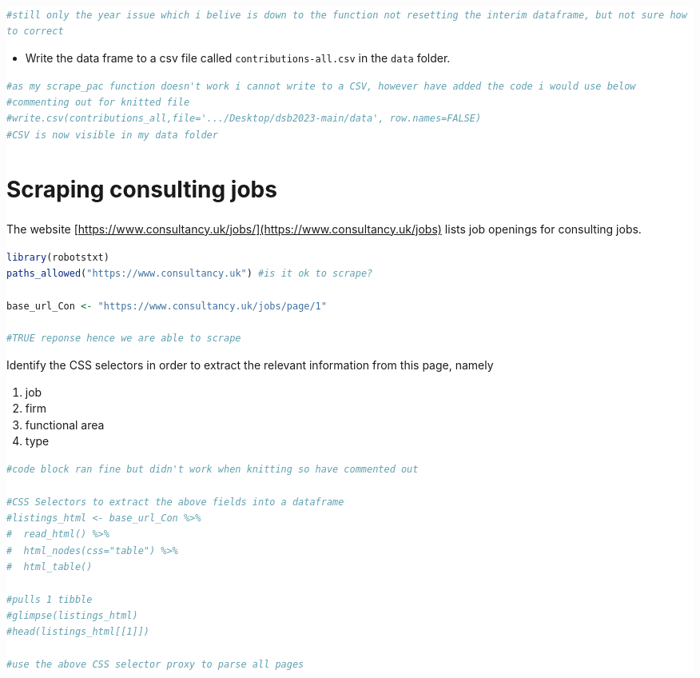 ```r
#still only the year issue which i belive is down to the function not resetting the interim dataframe, but not sure how to correct
```


-   Write the data frame to a csv file called `contributions-all.csv` in the `data` folder.


```r
#as my scrape_pac function doesn't work i cannot write to a CSV, however have added the code i would use below
#commenting out for knitted file
#write.csv(contributions_all,file='.../Desktop/dsb2023-main/data', row.names=FALSE)
#CSV is now visible in my data folder
```


# Scraping consulting jobs

The website [https://www.consultancy.uk/jobs/](https://www.consultancy.uk/jobs) lists job openings for consulting jobs.


```r
library(robotstxt)
paths_allowed("https://www.consultancy.uk") #is it ok to scrape?

base_url_Con <- "https://www.consultancy.uk/jobs/page/1"

#TRUE reponse hence we are able to scrape
```

Identify the CSS selectors in order to extract the relevant information from this page, namely

1. job 
1. firm
1. functional area
1. type


```r
#code block ran fine but didn't work when knitting so have commented out

#CSS Selectors to extract the above fields into a dataframe
#listings_html <- base_url_Con %>%
#  read_html() %>%
#  html_nodes(css="table") %>% 
#  html_table()

#pulls 1 tibble
#glimpse(listings_html)
#head(listings_html[[1]])

#use the above CSS selector proxy to parse all pages
```

